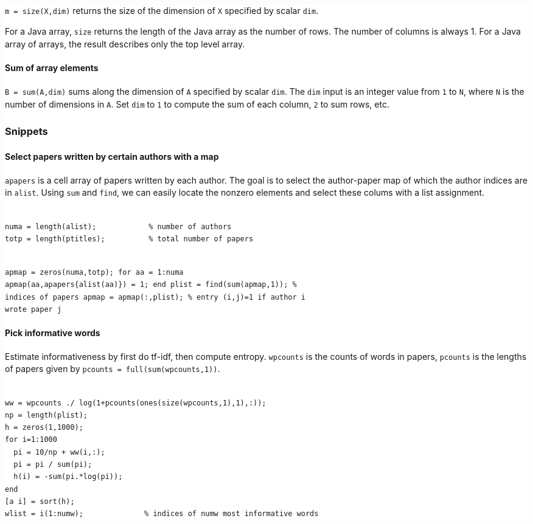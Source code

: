<p><code>m = size(X,dim)</code> returns the size of the dimension of <code>X</code> specified by scalar <code>dim</code>.</p>
<p> For a Java array, <code>size</code> returns the length of the Java array as the number of rows. The number of columns is always 1. 
For a Java array of arrays, the result describes only the top level array.</p>
<h4>Sum of array elements</h4>
<p><code>B = sum(A,dim)</code> sums along the dimension of <code>A</code> specified by scalar <code>dim</code>. The <code>dim</code> input is an integer value from 
<code>1</code> to <code>N</code>, where <code>N</code> is the number of dimensions in <code>A</code>. Set <code>dim</code> to <code>1</code> to compute the sum of each 
column, <code>2</code> to sum rows, etc.</p>

<h3>Snippets</h3>
<h4>Select papers written by certain authors with a map</h4>
<p><code>apapers</code> is a cell array of papers written by each author. The goal is to select the author-paper map of which the author indices are in <code>alist</code>. Using <code>sum</code> and <code>find</code>, we can easily locate the nonzero elements and select these colums with a list 
assignment.
<pre><code>
numa = length(alist);            % number of authors
totp = length(ptitles);          % total number of papers

apmap = zeros(numa,totp);
for aa = 1:numa
  apmap(aa,apapers{alist(aa)}) = 1;
end
plist = find(sum(apmap,1));      % indices of papers
apmap = apmap(:,plist);          % entry (i,j)=1 if author i wrote paper j
</code></pre>
</p>

<h4>Pick informative words</h4>
<p>Estimate informativeness by first do tf-idf, then compute entropy. <code>wpcounts</code> is the counts of words in papers, <code>pcounts</code> is the lengths of papers given by 
<code>pcounts = full(sum(wpcounts,1))</code>.
<pre><code>
ww = wpcounts ./ log(1+pcounts(ones(size(wpcounts,1),1),:));
np = length(plist);
h = zeros(1,1000);
for i=1:1000
  pi = 10/np + ww(i,:);
  pi = pi / sum(pi);
  h(i) = -sum(pi.*log(pi));
end
[a i] = sort(h);
wlist = i(1:numw);              % indices of numw most informative words
</code></pre>
</p>

</html>
